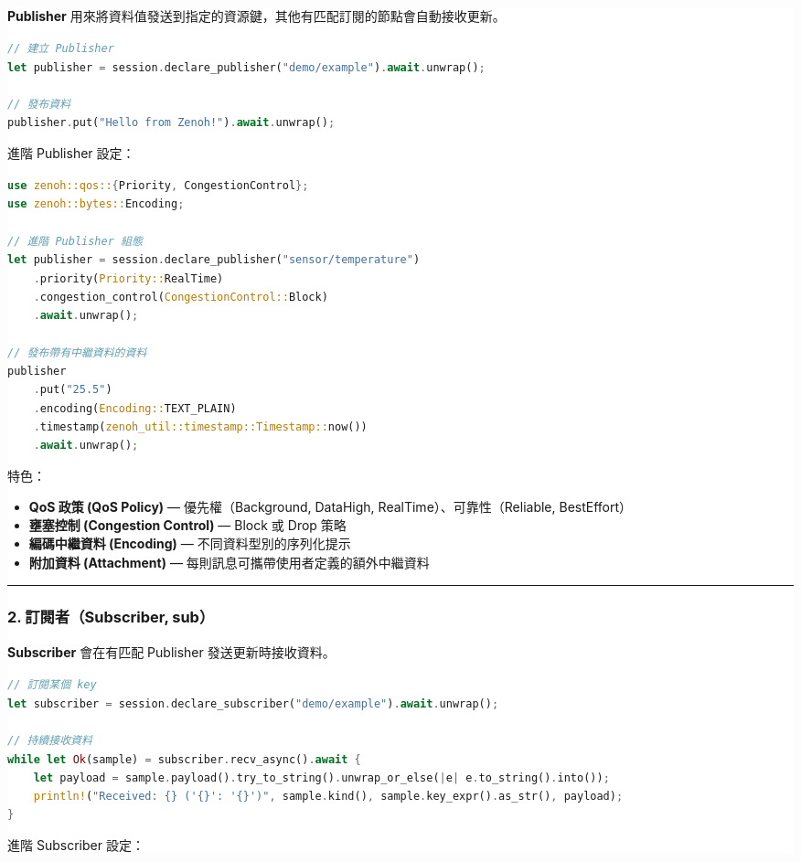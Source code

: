**Publisher** 用來將資料值發送到指定的資源鍵，其他有匹配訂閱的節點會自動接收更新。

```rust
// 建立 Publisher
let publisher = session.declare_publisher("demo/example").await.unwrap();

// 發布資料
publisher.put("Hello from Zenoh!").await.unwrap();
```

進階 Publisher 設定：

```rust
use zenoh::qos::{Priority, CongestionControl};
use zenoh::bytes::Encoding;

// 進階 Publisher 組態
let publisher = session.declare_publisher("sensor/temperature")
    .priority(Priority::RealTime)
    .congestion_control(CongestionControl::Block)
    .await.unwrap();

// 發布帶有中繼資料的資料
publisher
    .put("25.5")
    .encoding(Encoding::TEXT_PLAIN)
    .timestamp(zenoh_util::timestamp::Timestamp::now())
    .await.unwrap();
```

特色：

* **QoS 政策 (QoS Policy)** — 優先權（Background, DataHigh, RealTime）、可靠性（Reliable, BestEffort）
* **壅塞控制 (Congestion Control)** — Block 或 Drop 策略
* **編碼中繼資料 (Encoding)** — 不同資料型別的序列化提示
* **附加資料 (Attachment)** — 每則訊息可攜帶使用者定義的額外中繼資料

---

### 2. 訂閱者（Subscriber, sub）

**Subscriber** 會在有匹配 Publisher 發送更新時接收資料。

```rust
// 訂閱某個 key
let subscriber = session.declare_subscriber("demo/example").await.unwrap();

// 持續接收資料
while let Ok(sample) = subscriber.recv_async().await {
    let payload = sample.payload().try_to_string().unwrap_or_else(|e| e.to_string().into());
    println!("Received: {} ('{}': '{}')", sample.kind(), sample.key_expr().as_str(), payload);
}
```

進階 Subscriber 設定：
